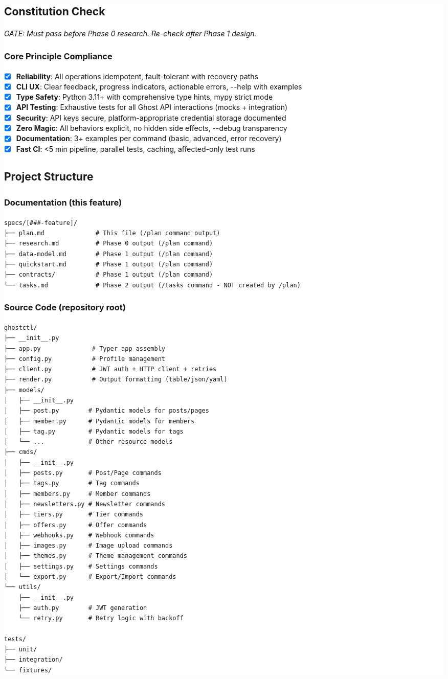 ## Constitution Check
*GATE: Must pass before Phase 0 research. Re-check after Phase 1 design.*

### Core Principle Compliance
- [x] **Reliability**: All operations idempotent, fault-tolerant with recovery paths
- [x] **CLI UX**: Clear feedback, progress indicators, actionable errors, --help with examples
- [x] **Type Safety**: Python 3.11+ with comprehensive type hints, mypy strict mode
- [x] **API Testing**: Exhaustive tests for all Ghost API interactions (mocks + integration)
- [x] **Security**: API keys secure, platform-appropriate credential storage documented
- [x] **Zero Magic**: All behaviors explicit, no hidden side effects, --debug transparency
- [x] **Documentation**: 3+ examples per command (basic, advanced, error recovery)
- [x] **Fast CI**: <5 min pipeline, parallel tests, caching, affected-only test runs

## Project Structure

### Documentation (this feature)
```
specs/[###-feature]/
├── plan.md              # This file (/plan command output)
├── research.md          # Phase 0 output (/plan command)
├── data-model.md        # Phase 1 output (/plan command)
├── quickstart.md        # Phase 1 output (/plan command)
├── contracts/           # Phase 1 output (/plan command)
└── tasks.md             # Phase 2 output (/tasks command - NOT created by /plan)
```

### Source Code (repository root)
```
ghostctl/
├── __init__.py
├── app.py              # Typer app assembly
├── config.py           # Profile management
├── client.py           # JWT auth + HTTP client + retries
├── render.py           # Output formatting (table/json/yaml)
├── models/
│   ├── __init__.py
│   ├── post.py        # Pydantic models for posts/pages
│   ├── member.py      # Pydantic models for members
│   ├── tag.py         # Pydantic models for tags
│   └── ...            # Other resource models
├── cmds/
│   ├── __init__.py
│   ├── posts.py       # Post/Page commands
│   ├── tags.py        # Tag commands
│   ├── members.py     # Member commands
│   ├── newsletters.py # Newsletter commands
│   ├── tiers.py       # Tier commands
│   ├── offers.py      # Offer commands
│   ├── webhooks.py    # Webhook commands
│   ├── images.py      # Image upload commands
│   ├── themes.py      # Theme management commands
│   ├── settings.py    # Settings commands
│   └── export.py      # Export/Import commands
└── utils/
    ├── __init__.py
    ├── auth.py        # JWT generation
    └── retry.py       # Retry logic with backoff

tests/
├── unit/
├── integration/
└── fixtures/
```